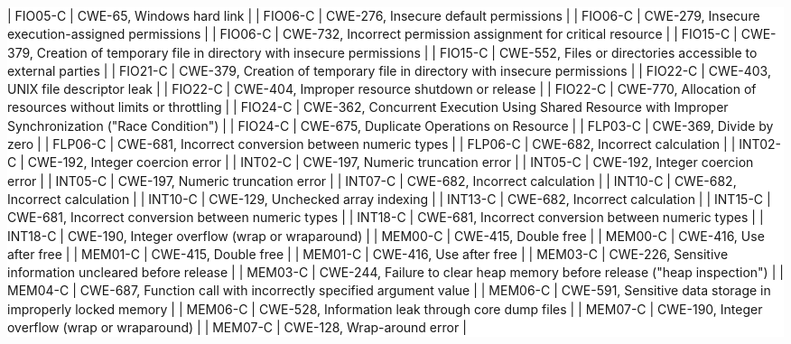 | FIO05-C | CWE-65, Windows hard link |
| FIO06-C | CWE-276, Insecure default permissions |
| FIO06-C | CWE-279, Insecure execution-assigned permissions |
| FIO06-C | CWE-732, Incorrect permission assignment for critical resource |
| FIO15-C | CWE-379, Creation of temporary file in directory with insecure permissions |
| FIO15-C | CWE-552, Files or directories accessible to external parties |
| FIO21-C | CWE-379, Creation of temporary file in directory with insecure permissions |
| FIO22-C | CWE-403, UNIX file descriptor leak |
| FIO22-C | CWE-404, Improper resource shutdown or release |
| FIO22-C | CWE-770, Allocation of resources without limits or throttling |
| FIO24-C | CWE-362, Concurrent Execution Using Shared Resource with Improper Synchronization ("Race Condition") |
| FIO24-C | CWE-675, Duplicate Operations on Resource |
| FLP03-C | CWE-369, Divide by zero |
| FLP06-C | CWE-681, Incorrect conversion between numeric types |
| FLP06-C | CWE-682, Incorrect calculation |
| INT02-C | CWE-192, Integer coercion error |
| INT02-C | CWE-197, Numeric truncation error |
| INT05-C | CWE-192, Integer coercion error |
| INT05-C | CWE-197, Numeric truncation error |
| INT07-C | CWE-682, Incorrect calculation |
| INT10-C | CWE-682, Incorrect calculation |
| INT10-C | CWE-129, Unchecked array indexing |
| INT13-C | CWE-682, Incorrect calculation |
| INT15-C | CWE-681, Incorrect conversion between numeric types |
| INT18-C | CWE-681, Incorrect conversion between numeric types |
| INT18-C | CWE-190, Integer overflow (wrap or wraparound) |
| MEM00-C | CWE-415, Double free |
| MEM00-C | CWE-416, Use after free |
| MEM01-C | CWE-415, Double free |
| MEM01-C | CWE-416, Use after free |
| MEM03-C | CWE-226, Sensitive information uncleared before release |
| MEM03-C | CWE-244, Failure to clear heap memory before release ("heap inspection") |
| MEM04-C | CWE-687, Function call with incorrectly specified argument value |
| MEM06-C | CWE-591, Sensitive data storage in improperly locked memory |
| MEM06-C | CWE-528, Information leak through core dump files |
| MEM07-C | CWE-190, Integer overflow (wrap or wraparound) |
| MEM07-C | CWE-128, Wrap-around error |